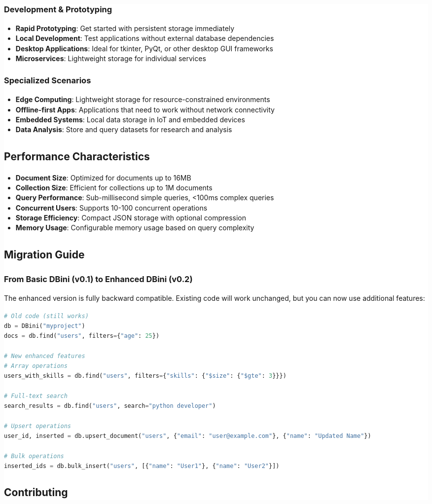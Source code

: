 ### Development & Prototyping
- **Rapid Prototyping**: Get started with persistent storage immediately
- **Local Development**: Test applications without external database dependencies
- **Desktop Applications**: Ideal for tkinter, PyQt, or other desktop GUI frameworks
- **Microservices**: Lightweight storage for individual services

### Specialized Scenarios
- **Edge Computing**: Lightweight storage for resource-constrained environments
- **Offline-first Apps**: Applications that need to work without network connectivity
- **Embedded Systems**: Local data storage in IoT and embedded devices
- **Data Analysis**: Store and query datasets for research and analysis

## Performance Characteristics

- **Document Size**: Optimized for documents up to 16MB
- **Collection Size**: Efficient for collections up to 1M documents
- **Query Performance**: Sub-millisecond simple queries, <100ms complex queries
- **Concurrent Users**: Supports 10-100 concurrent operations
- **Storage Efficiency**: Compact JSON storage with optional compression
- **Memory Usage**: Configurable memory usage based on query complexity

## Migration Guide

### From Basic DBini (v0.1) to Enhanced DBini (v0.2)

The enhanced version is fully backward compatible. Existing code will work unchanged, but you can now use additional features:

```python
# Old code (still works)
db = DBini("myproject")
docs = db.find("users", filters={"age": 25})

# New enhanced features
# Array operations
users_with_skills = db.find("users", filters={"skills": {"$size": {"$gte": 3}}})

# Full-text search
search_results = db.find("users", search="python developer")

# Upsert operations
user_id, inserted = db.upsert_document("users", {"email": "user@example.com"}, {"name": "Updated Name"})

# Bulk operations
inserted_ids = db.bulk_insert("users", [{"name": "User1"}, {"name": "User2"}])
```

## Contributing

